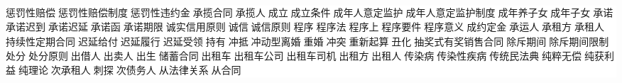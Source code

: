 惩罚性赔偿
惩罚性赔偿制度
惩罚性违约金
承揽合同
承揽人
成立
成立条件
成年人意定监护
成年人意定监护制度
成年养子女
成年子女
承诺
承诺迟到
承诺迟延
承诺函
承诺期限
诚实信用原则
诚信
诚信原则
程序
程序法
程序上
程序要件
程序意义
成约定金
承运人
承租方
承租人
持续性定期合同
迟延给付
迟延履行
迟延受领
持有
冲抵
冲动型离婚
重婚
冲突
重新起算
丑化
抽奖式有奖销售合同
除斥期间
除斥期间限制
处分
处分原则
出借人
出卖人
出生
储蓄合同
出租车
出租车公司
出租车司机
出租方
出租人
传染病
传染性疾病
传统民法典
纯粹无偿
纯获利益
纯理论
次承租人
刺探
次债务人
从法律关系
从合同